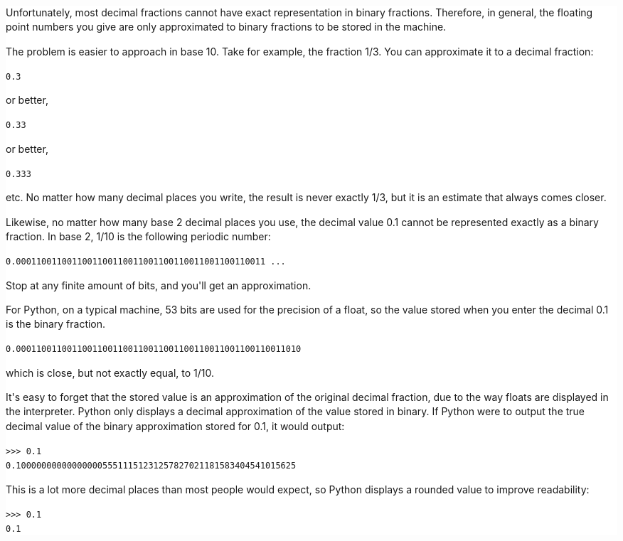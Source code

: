 Unfortunately, most decimal fractions cannot have exact representation in binary fractions. Therefore, in general, the floating point numbers you give are only approximated to binary fractions to be stored in the machine.

The problem is easier to approach in base 10\. Take for example, the fraction 1/3\. You can approximate it to a decimal fraction:

```
0.3 
```

or better,

```
0.33 
```

or better,

```
0.333 
```

etc. No matter how many decimal places you write, the result is never exactly 1/3, but it is an estimate that always comes closer.

Likewise, no matter how many base 2 decimal places you use, the decimal value 0.1 cannot be represented exactly as a binary fraction. In base 2, 1/10 is the following periodic number:

```
0.0001100110011001100110011001100110011001100110011 ... 
```

Stop at any finite amount of bits, and you'll get an approximation.

For Python, on a typical machine, 53 bits are used for the precision of a float, so the value stored when you enter the decimal 0.1 is the binary fraction.

```
0.00011001100110011001100110011001100110011001100110011010 
```

which is close, but not exactly equal, to 1/10.

It's easy to forget that the stored value is an approximation of the original decimal fraction, due to the way floats are displayed in the interpreter. Python only displays a decimal approximation of the value stored in binary. If Python were to output the true decimal value of the binary approximation stored for 0.1, it would output:

```
>>> 0.1
0.1000000000000000055511151231257827021181583404541015625 
```

This is a lot more decimal places than most people would expect, so Python displays a rounded value to improve readability:

```
>>> 0.1
0.1 
```
